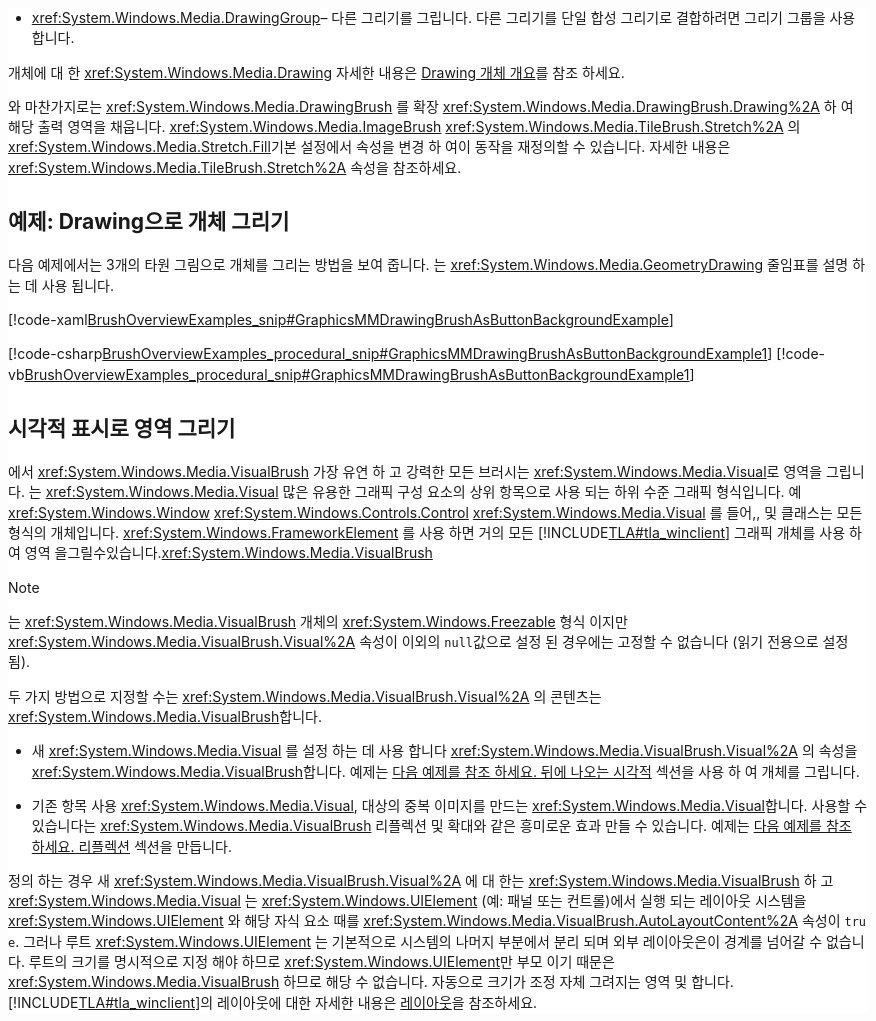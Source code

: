 - <xref:System.Windows.Media.DrawingGroup>– 다른 그리기를 그립니다. 다른 그리기를 단일 합성 그리기로 결합하려면 그리기 그룹을 사용합니다.  
  
 개체에 대 한 <xref:System.Windows.Media.Drawing> 자세한 내용은 [Drawing 개체 개요](drawing-objects-overview.md)를 참조 하세요.  
  
 와 마찬가지로는 <xref:System.Windows.Media.DrawingBrush> 를 확장 <xref:System.Windows.Media.DrawingBrush.Drawing%2A> 하 여 해당 출력 영역을 채웁니다. <xref:System.Windows.Media.ImageBrush> <xref:System.Windows.Media.TileBrush.Stretch%2A> 의<xref:System.Windows.Media.Stretch.Fill>기본 설정에서 속성을 변경 하 여이 동작을 재정의할 수 있습니다. 자세한 내용은 <xref:System.Windows.Media.TileBrush.Stretch%2A> 속성을 참조하세요.  
  
<a name="fillingareawithdrawingbrushexample"></a>   
## <a name="example-paint-an-object-with-a-drawing"></a>예제: Drawing으로 개체 그리기  
 다음 예제에서는 3개의 타원 그림으로 개체를 그리는 방법을 보여 줍니다. 는 <xref:System.Windows.Media.GeometryDrawing> 줄임표를 설명 하는 데 사용 됩니다.  
  
 [!code-xaml[BrushOverviewExamples_snip#GraphicsMMDrawingBrushAsButtonBackgroundExample](~/samples/snippets/xaml/VS_Snippets_Wpf/BrushOverviewExamples_snip/XAML/DrawingBrushExample.xaml#graphicsmmdrawingbrushasbuttonbackgroundexample)]  
  
 [!code-csharp[BrushOverviewExamples_procedural_snip#GraphicsMMDrawingBrushAsButtonBackgroundExample1](~/samples/snippets/csharp/VS_Snippets_Wpf/BrushOverviewExamples_procedural_snip/CSharp/DrawingBrushExample.cs#graphicsmmdrawingbrushasbuttonbackgroundexample1)]
 [!code-vb[BrushOverviewExamples_procedural_snip#GraphicsMMDrawingBrushAsButtonBackgroundExample1](~/samples/snippets/visualbasic/VS_Snippets_Wpf/BrushOverviewExamples_procedural_snip/visualbasic/drawingbrushexample.vb#graphicsmmdrawingbrushasbuttonbackgroundexample1)]  
  
<a name="visualbrushsection"></a>   
## <a name="paint-an-area-with-a-visual"></a>시각적 표시로 영역 그리기  
 에서 <xref:System.Windows.Media.VisualBrush> 가장 유연 하 고 강력한 모든 브러시는 <xref:System.Windows.Media.Visual>로 영역을 그립니다. 는 <xref:System.Windows.Media.Visual> 많은 유용한 그래픽 구성 요소의 상위 항목으로 사용 되는 하위 수준 그래픽 형식입니다. 예 <xref:System.Windows.Window> <xref:System.Windows.Controls.Control> <xref:System.Windows.Media.Visual> 를 들어,, 및 클래스는 모든 형식의 개체입니다. <xref:System.Windows.FrameworkElement> 를 사용 하면 거의 모든 [!INCLUDE[TLA#tla_winclient](../../../../includes/tlasharptla-winclient-md.md)] 그래픽 개체를 사용 하 여 영역 을그릴수있습니다.<xref:System.Windows.Media.VisualBrush>  
  
> [!NOTE]
> 는 <xref:System.Windows.Media.VisualBrush> 개체의 <xref:System.Windows.Freezable> 형식 이지만 <xref:System.Windows.Media.VisualBrush.Visual%2A> 속성이 이외의 `null`값으로 설정 된 경우에는 고정할 수 없습니다 (읽기 전용으로 설정 됨).  
  
 두 가지 방법으로 지정할 수는 <xref:System.Windows.Media.VisualBrush.Visual%2A> 의 콘텐츠는 <xref:System.Windows.Media.VisualBrush>합니다.  
  
- 새 <xref:System.Windows.Media.Visual> 를 설정 하는 데 사용 합니다 <xref:System.Windows.Media.VisualBrush.Visual%2A> 의 속성을 <xref:System.Windows.Media.VisualBrush>합니다. 예제는 [다음 예제를 참조 하세요. 뒤에 나오는 시각적](#examplevisualbrush1) 섹션을 사용 하 여 개체를 그립니다.  
  
- 기존 항목 사용 <xref:System.Windows.Media.Visual>, 대상의 중복 이미지를 만드는 <xref:System.Windows.Media.Visual>합니다. 사용할 수 있습니다는 <xref:System.Windows.Media.VisualBrush> 리플렉션 및 확대와 같은 흥미로운 효과 만들 수 있습니다. 예제는 [다음 예제를 참조 하세요. 리플렉션](#examplevisualbrush2) 섹션을 만듭니다.  
  
 정의 하는 경우 새 <xref:System.Windows.Media.VisualBrush.Visual%2A> 에 대 한는 <xref:System.Windows.Media.VisualBrush> 하 고 <xref:System.Windows.Media.Visual> 는 <xref:System.Windows.UIElement> (예: 패널 또는 컨트롤)에서 실행 되는 레이아웃 시스템을 <xref:System.Windows.UIElement> 와 해당 자식 요소 때를 <xref:System.Windows.Media.VisualBrush.AutoLayoutContent%2A> 속성이 `true`. 그러나 루트 <xref:System.Windows.UIElement> 는 기본적으로 시스템의 나머지 부분에서 분리 되며 외부 레이아웃은이 경계를 넘어갈 수 없습니다. 루트의 크기를 명시적으로 지정 해야 하므로 <xref:System.Windows.UIElement>만 부모 이기 때문은 <xref:System.Windows.Media.VisualBrush> 하므로 해당 수 없습니다. 자동으로 크기가 조정 자체 그려지는 영역 및 합니다. [!INCLUDE[TLA#tla_winclient](../../../../includes/tlasharptla-winclient-md.md)]의 레이아웃에 대한 자세한 내용은 [레이아웃](../advanced/layout.md)을 참조하세요.  
  